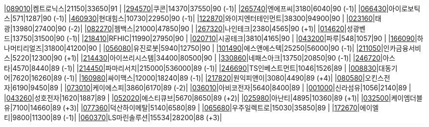 |[089010](https://finance.daum.net/quotes/A089010)|켐트로닉스|21150|33650|91 |
|[294570](https://finance.daum.net/quotes/A294570)|쿠콘|14370|37550|90 (-1)|
|[265740](https://finance.daum.net/quotes/A265740)|엔에프씨|3180|6040|90 (-1)|
|[066430](https://finance.daum.net/quotes/A066430)|아이로보틱스|571|1287|90 (-1)|
|[460930](https://finance.daum.net/quotes/A460930)|현대힘스|10730|22950|90 (-1)|
|[122870](https://finance.daum.net/quotes/A122870)|와이지엔터테인먼트|38300|94900|90 |
|[023160](https://finance.daum.net/quotes/A023160)|태광|13980|27400|90 (-2)|
|[082270](https://finance.daum.net/quotes/A082270)|젬백스|21000|47850|90 |
|[267320](https://finance.daum.net/quotes/A267320)|나인테크|2380|4565|90 (+1)|
|[014620](https://finance.daum.net/quotes/A014620)|성광벤드|13750|31500|90 (-1)|
|[218410](https://finance.daum.net/quotes/A218410)|RFHIC|11990|27950|90 |
|[020710](https://finance.daum.net/quotes/A020710)|시공테크|3810|4165|90 |
|[043200](https://finance.daum.net/quotes/A043200)|파루|548|1057|90 |
|[166090](https://finance.daum.net/quotes/A166090)|하나머티리얼즈|31800|41200|90 |
|[056080](https://finance.daum.net/quotes/A056080)|유진로봇|5940|12750|90 |
|[101490](https://finance.daum.net/quotes/A101490)|에스앤에스텍|25250|56000|90 (-1)|
|[211050](https://finance.daum.net/quotes/A211050)|인카금융서비스|5220|12300|90 (+1)|
|[214430](https://finance.daum.net/quotes/A214430)|아이쓰리시스템|34400|80500|90 |
|[330860](https://finance.daum.net/quotes/A330860)|네패스아크|13750|20850|90 (-1)|
|[246720](https://finance.daum.net/quotes/A246720)|아스타|4570|8440|89 (-1)|
|[214450](https://finance.daum.net/quotes/A214450)|파마리서치|215000|536000|89 (-1)|
|[246690](https://finance.daum.net/quotes/A246690)|TS인베스트먼트|1046|1526|89 |
|[008830](https://finance.daum.net/quotes/A008830)|대동기어|7620|16260|89 (-1)|
|[160980](https://finance.daum.net/quotes/A160980)|싸이맥스|12000|18240|89 (-1)|
|[217820](https://finance.daum.net/quotes/A217820)|원익피앤이|3080|4490|89 (+4)|
|[080580](https://finance.daum.net/quotes/A080580)|오킨스전자|6190|9450|89 |
|[073010](https://finance.daum.net/quotes/A073010)|케이에스피|3860|6170|89 (-2)|
|[036010](https://finance.daum.net/quotes/A036010)|아비코전자|5640|8400|89 |
|[001000](https://finance.daum.net/quotes/A001000)|신라섬유|1056|2140|89 |
|[043260](https://finance.daum.net/quotes/A043260)|성호전자|1620|1887|89 |
|[052020](https://finance.daum.net/quotes/A052020)|에스티큐브|5670|8650|89 (+2)|
|[025980](https://finance.daum.net/quotes/A025980)|아난티|4895|10360|89 (+1)|
|[032500](https://finance.daum.net/quotes/A032500)|케이엠더블유|7100|14660|89 (+3)|
|[077360](https://finance.daum.net/quotes/A077360)|덕산하이메탈|5140|6580|89 |
|[065680](https://finance.daum.net/quotes/A065680)|우주일렉트로|15030|35850|89 |
|[172670](https://finance.daum.net/quotes/A172670)|에이엘티|9800|11300|89 (-1)|
|[060370](https://finance.daum.net/quotes/A060370)|LS마린솔루션|15534|28200|88 (+3)|